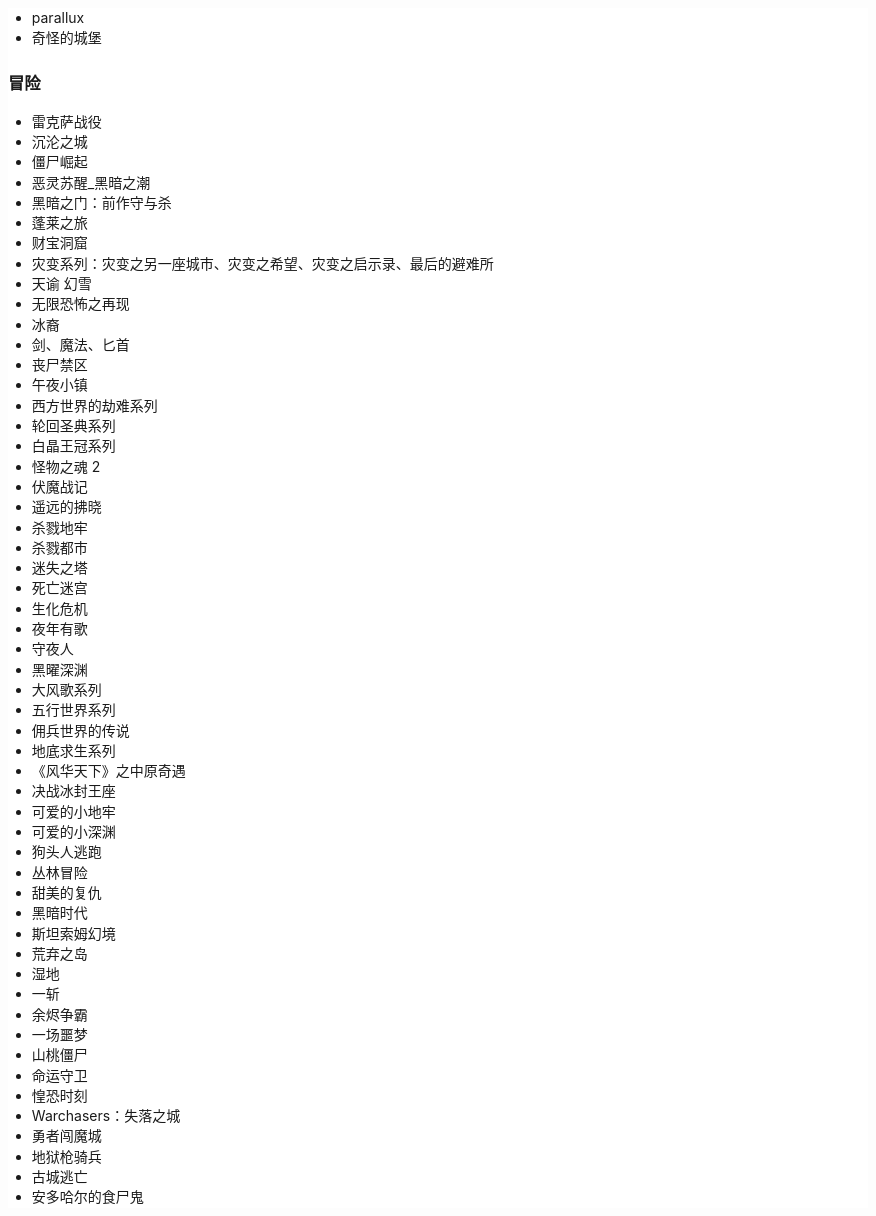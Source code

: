- parallux
- 奇怪的城堡

### 冒险

- 雷克萨战役
- 沉沦之城
- 僵尸崛起
- 恶灵苏醒_黑暗之潮
- 黑暗之门：前作守与杀
- 蓬莱之旅
- 财宝洞窟
- 灾变系列：灾变之另一座城市、灾变之希望、灾变之启示录、最后的避难所
- 天谕 幻雪
- 无限恐怖之再现
- 冰裔
- 剑、魔法、匕首
- 丧尸禁区
- 午夜小镇
- 西方世界的劫难系列
- 轮回圣典系列
- 白晶王冠系列
- 怪物之魂 2
- 伏魔战记
- 遥远的拂晓
- 杀戮地牢
- 杀戮都市
- 迷失之塔
- 死亡迷宫
- 生化危机
- 夜年有歌
- 守夜人
- 黑曜深渊
- 大风歌系列
- 五行世界系列
- 佣兵世界的传说
- 地底求生系列
- 《风华天下》之中原奇遇
- 决战冰封王座
- 可爱的小地牢
- 可爱的小深渊
- 狗头人逃跑
- 丛林冒险
- 甜美的复仇
- 黑暗时代
- 斯坦索姆幻境
- 荒弃之岛
- 湿地
- 一斩
- 余烬争霸
- 一场噩梦
- 山桃僵尸
- 命运守卫
- 惶恐时刻
- Warchasers：失落之城
- 勇者闯魔城
- 地狱枪骑兵
- 古城逃亡
- 安多哈尔的食尸鬼
